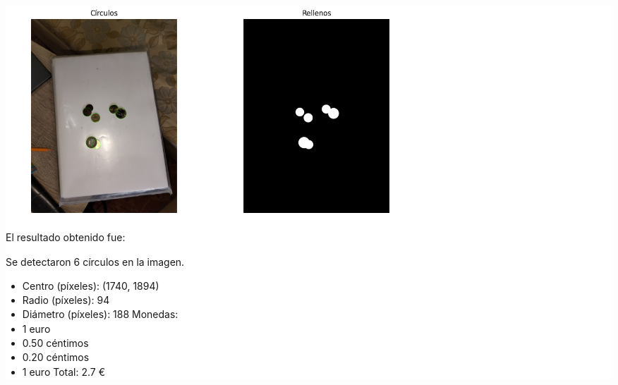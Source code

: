    <img src="imagenes/moneda5.png" width="580" height="300">
</div>

El resultado obtenido fue:

Se detectaron 6 círculos en la imagen.
- Centro (píxeles): (1740, 1894)
- Radio (píxeles): 94
- Diámetro (píxeles): 188
Monedas:
- 1 euro
- 0.50 céntimos
- 0.20 céntimos
- 1 euro
Total: 2.7 €

<div align="center">